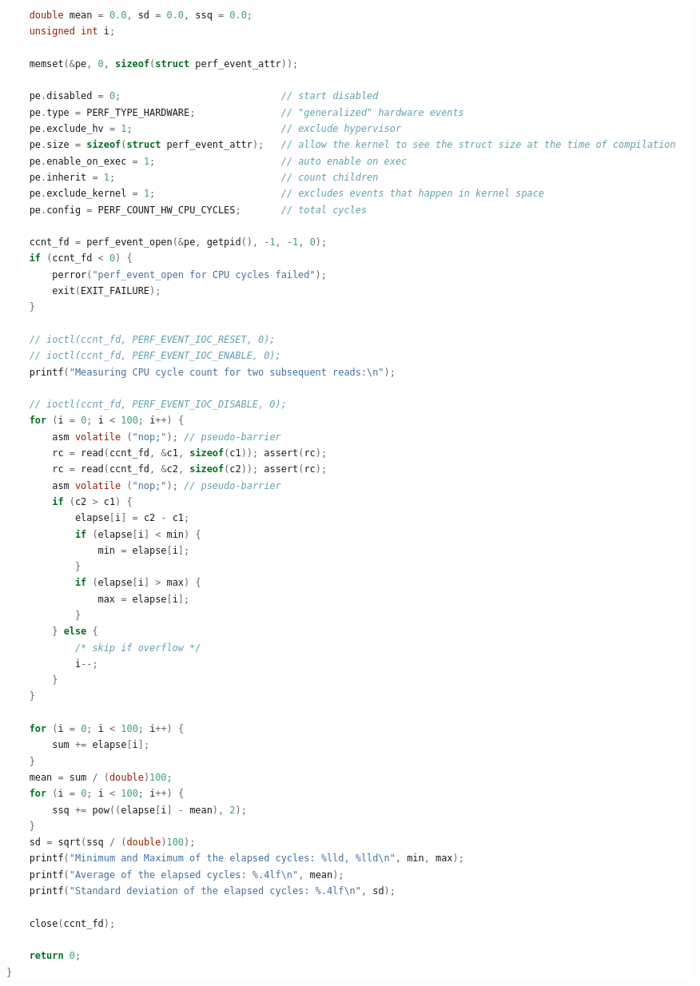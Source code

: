 ```c
    double mean = 0.0, sd = 0.0, ssq = 0.0;
    unsigned int i;

    memset(&pe, 0, sizeof(struct perf_event_attr));

    pe.disabled = 0;                            // start disabled
    pe.type = PERF_TYPE_HARDWARE;               // "generalized" hardware events
    pe.exclude_hv = 1;                          // exclude hypervisor
    pe.size = sizeof(struct perf_event_attr);   // allow the kernel to see the struct size at the time of compilation
    pe.enable_on_exec = 1;                      // auto enable on exec
    pe.inherit = 1;                             // count children
    pe.exclude_kernel = 1;                      // excludes events that happen in kernel space
    pe.config = PERF_COUNT_HW_CPU_CYCLES;       // total cycles

    ccnt_fd = perf_event_open(&pe, getpid(), -1, -1, 0);
    if (ccnt_fd < 0) {
        perror("perf_event_open for CPU cycles failed");
        exit(EXIT_FAILURE);
    }

    // ioctl(ccnt_fd, PERF_EVENT_IOC_RESET, 0);
    // ioctl(ccnt_fd, PERF_EVENT_IOC_ENABLE, 0);
    printf("Measuring CPU cycle count for two subsequent reads:\n");

    // ioctl(ccnt_fd, PERF_EVENT_IOC_DISABLE, 0);
    for (i = 0; i < 100; i++) {
        asm volatile ("nop;"); // pseudo-barrier
        rc = read(ccnt_fd, &c1, sizeof(c1)); assert(rc);
        rc = read(ccnt_fd, &c2, sizeof(c2)); assert(rc);
        asm volatile ("nop;"); // pseudo-barrier
        if (c2 > c1) {
            elapse[i] = c2 - c1;
            if (elapse[i] < min) {
                min = elapse[i];
            }
            if (elapse[i] > max) {
                max = elapse[i];
            }
        } else {
            /* skip if overflow */
            i--;
        }
    }

    for (i = 0; i < 100; i++) {
        sum += elapse[i];
    }
    mean = sum / (double)100;
    for (i = 0; i < 100; i++) {
        ssq += pow((elapse[i] - mean), 2);
    }
    sd = sqrt(ssq / (double)100);
    printf("Minimum and Maximum of the elapsed cycles: %lld, %lld\n", min, max);
    printf("Average of the elapsed cycles: %.4lf\n", mean);
    printf("Standard deviation of the elapsed cycles: %.4lf\n", sd);

    close(ccnt_fd);

    return 0;
}
```
